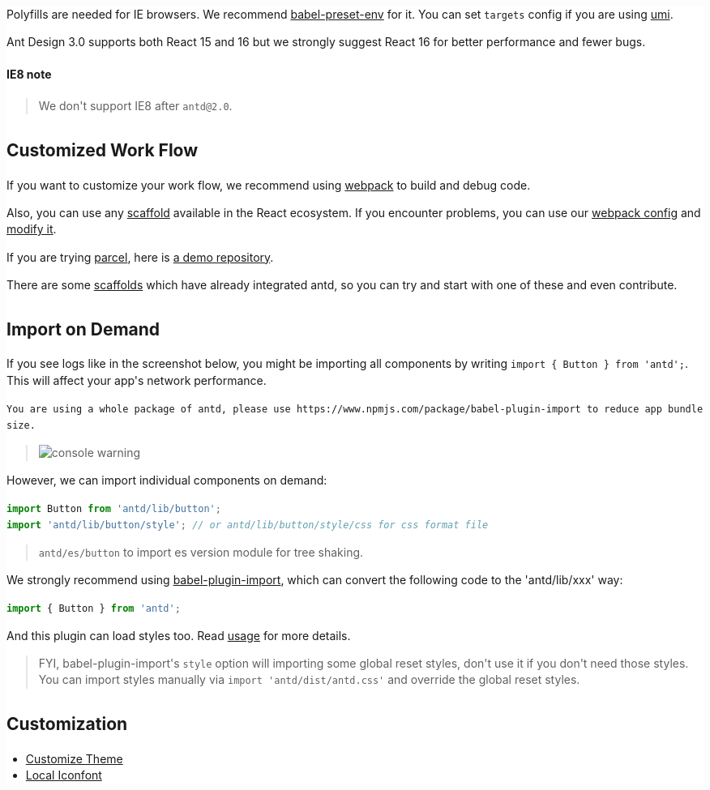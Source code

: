 Polyfills are needed for IE browsers. We recommend [babel-preset-env](https://babeljs.io/docs/en/babel-preset-env) for it. You can set `targets` config if you are using [umi](http://umijs.org/).

Ant Design 3.0 supports both React 15 and 16 but we strongly suggest React 16 for better performance and fewer bugs.

#### IE8 note

> We don't support IE8 after `antd@2.0`.

## Customized Work Flow

If you want to customize your work flow, we recommend using [webpack](http://webpack.github.io/) to build and debug code.

Also, you can use any [scaffold](https://github.com/enaqx/awesome-react#boilerplates) available in the React ecosystem. If you encounter problems, you can use our [webpack config](https://github.com/ant-tool/atool-build/blob/master/src/getWebpackCommonConfig.js) and [modify it](http://ant-tool.github.io/webpack-config.html).

If you are trying [parcel](https://parceljs.org), here is [a demo repository](https://github.com/ant-design/parcel-antd).

There are some [scaffolds](http://scaffold.ant.design/) which have already integrated antd, so you can try and start with one of these and even contribute.

## Import on Demand

If you see logs like in the screenshot below, you might be importing all components by writing `import { Button } from 'antd';`. This will affect your app's network performance.

```
You are using a whole package of antd, please use https://www.npmjs.com/package/babel-plugin-import to reduce app bundle size.
```

> ![console warning](https://zos.alipayobjects.com/rmsportal/GHIRszVcmjccgZRakJDQ.png)

However, we can import individual components on demand:

```jsx
import Button from 'antd/lib/button';
import 'antd/lib/button/style'; // or antd/lib/button/style/css for css format file
```

> `antd/es/button` to import es version module for tree shaking.

We strongly recommend using [babel-plugin-import](https://github.com/ant-design/babel-plugin-import), which can convert the following code to the 'antd/lib/xxx' way:

```jsx
import { Button } from 'antd';
```

And this plugin can load styles too. Read [usage](https://github.com/ant-design/babel-plugin-import#usage) for more details.

> FYI, babel-plugin-import's `style` option will importing some global reset styles, don't use it if you don't need those styles. You can import styles manually via `import 'antd/dist/antd.css'` and override the global reset styles.

## Customization

- [Customize Theme](/docs/react/customize-theme)
- [Local Iconfont](https://github.com/ant-design/antd-init/tree/master/examples/local-iconfont)
